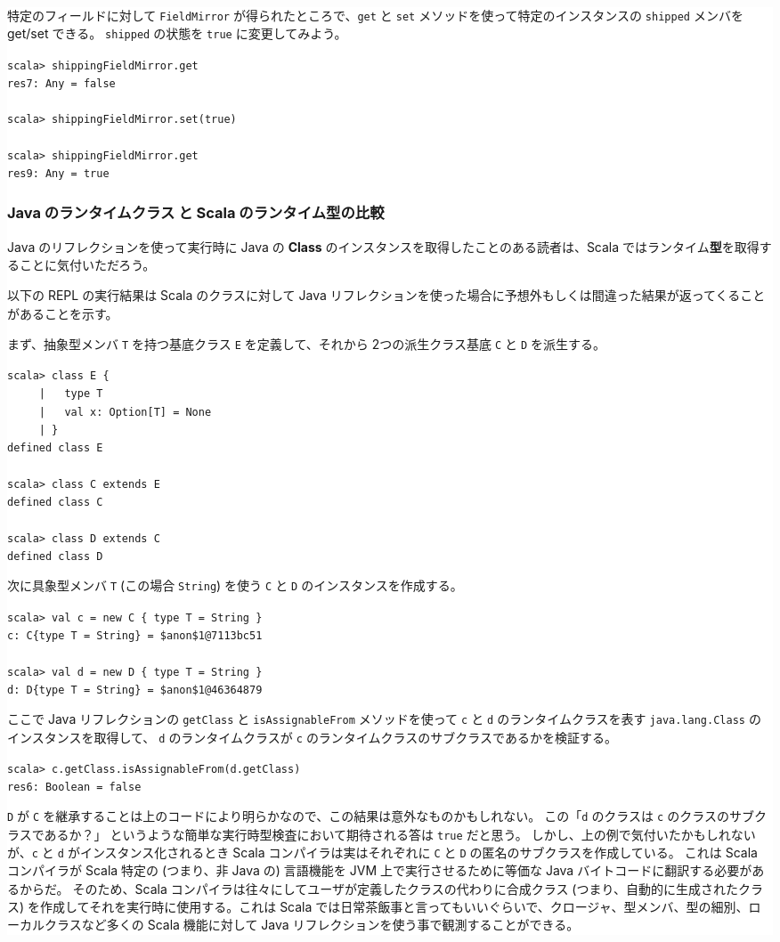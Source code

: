 特定のフィールドに対して `FieldMirror` が得られたところで、`get` と `set` メソッドを使って特定のインスタンスの
`shipped` メンバを get/set できる。
`shipped` の状態を `true` に変更してみよう。

    scala> shippingFieldMirror.get
    res7: Any = false

    scala> shippingFieldMirror.set(true)

    scala> shippingFieldMirror.get
    res9: Any = true

### Java のランタイムクラス と Scala のランタイム型の比較

Java のリフレクションを使って実行時に Java の **Class**
のインスタンスを取得したことのある読者は、Scala ではランタイム**型**を取得することに気付いただろう。

以下の REPL の実行結果は Scala のクラスに対して Java
リフレクションを使った場合に予想外もしくは間違った結果が返ってくることがあることを示す。

まず、抽象型メンバ `T` を持つ基底クラス `E` を定義して、それから 2つの派生クラス基底
`C` と `D` を派生する。

    scala> class E {
         |   type T
         |   val x: Option[T] = None
         | }
    defined class E

    scala> class C extends E
    defined class C

    scala> class D extends C
    defined class D

次に具象型メンバ `T` (この場合 `String`) を使う `C` と `D` のインスタンスを作成する。

    scala> val c = new C { type T = String }
    c: C{type T = String} = $anon$1@7113bc51

    scala> val d = new D { type T = String }
    d: D{type T = String} = $anon$1@46364879

ここで Java リフレクションの `getClass` と `isAssignableFrom` メソッドを使って
`c` と `d` のランタイムクラスを表す `java.lang.Class` のインスタンスを取得して、
`d` のランタイムクラスが `c` のランタイムクラスのサブクラスであるかを検証する。

    scala> c.getClass.isAssignableFrom(d.getClass)
    res6: Boolean = false

`D` が `C` を継承することは上のコードにより明らかなので、この結果は意外なものかもしれない。
この「`d` のクラスは `c` のクラスのサブクラスであるか？」
というような簡単な実行時型検査において期待される答は `true` だと思う。
しかし、上の例で気付いたかもしれないが、`c` と `d` がインスタンス化されるとき
Scala コンパイラは実はそれぞれに `C` と `D` の匿名のサブクラスを作成している。
これは Scala コンパイラが Scala 特定の (つまり、非 Java の) 言語機能を
JVM 上で実行させるために等価な Java バイトコードに翻訳する必要があるからだ。
そのため、Scala コンパイラは往々にしてユーザが定義したクラスの代わりに合成クラス (つまり、自動的に生成されたクラス)
を作成してそれを実行時に使用する。これは Scala
では日常茶飯事と言ってもいいぐらいで、クロージャ、型メンバ、型の細別、ローカルクラスなど多くの
Scala 機能に対して Java リフレクションを使う事で観測することができる。
